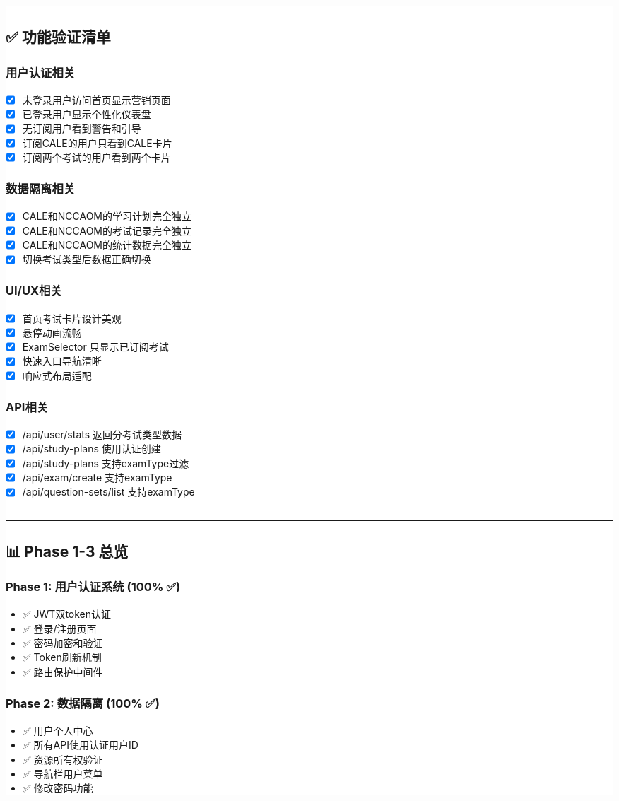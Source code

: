 ```typescript
```

---

## ✅ 功能验证清单

### 用户认证相关
- [x] 未登录用户访问首页显示营销页面
- [x] 已登录用户显示个性化仪表盘
- [x] 无订阅用户看到警告和引导
- [x] 订阅CALE的用户只看到CALE卡片
- [x] 订阅两个考试的用户看到两个卡片

### 数据隔离相关
- [x] CALE和NCCAOM的学习计划完全独立
- [x] CALE和NCCAOM的考试记录完全独立
- [x] CALE和NCCAOM的统计数据完全独立
- [x] 切换考试类型后数据正确切换

### UI/UX相关
- [x] 首页考试卡片设计美观
- [x] 悬停动画流畅
- [x] ExamSelector 只显示已订阅考试
- [x] 快速入口导航清晰
- [x] 响应式布局适配

### API相关
- [x] /api/user/stats 返回分考试类型数据
- [x] /api/study-plans 使用认证创建
- [x] /api/study-plans 支持examType过滤
- [x] /api/exam/create 支持examType
- [x] /api/question-sets/list 支持examType

---

---

## 📊 Phase 1-3 总览

### Phase 1: 用户认证系统 (100% ✅)
- ✅ JWT双token认证
- ✅ 登录/注册页面
- ✅ 密码加密和验证
- ✅ Token刷新机制
- ✅ 路由保护中间件

### Phase 2: 数据隔离 (100% ✅)
- ✅ 用户个人中心
- ✅ 所有API使用认证用户ID
- ✅ 资源所有权验证
- ✅ 导航栏用户菜单
- ✅ 修改密码功能
